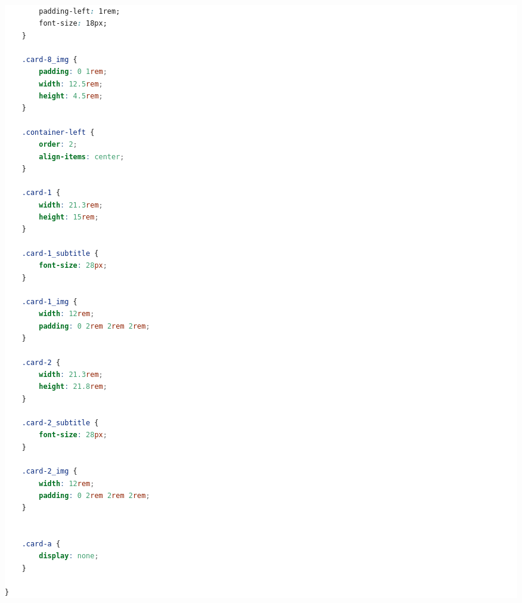 ```css
        padding-left: 1rem;
        font-size: 18px;
    }
    
    .card-8_img {
        padding: 0 1rem;
        width: 12.5rem;
        height: 4.5rem;
    }

    .container-left {
        order: 2;
        align-items: center;
    }

    .card-1 {
        width: 21.3rem;
        height: 15rem;
    }

    .card-1_subtitle {
        font-size: 28px;
    }

    .card-1_img {
        width: 12rem;
        padding: 0 2rem 2rem 2rem;
    }

    .card-2 {
        width: 21.3rem;
        height: 21.8rem;
    }
    
    .card-2_subtitle {
        font-size: 28px;
    }
    
    .card-2_img {
        width: 12rem;
        padding: 0 2rem 2rem 2rem;
    }

    
    .card-a {
        display: none;
    }

}

```
